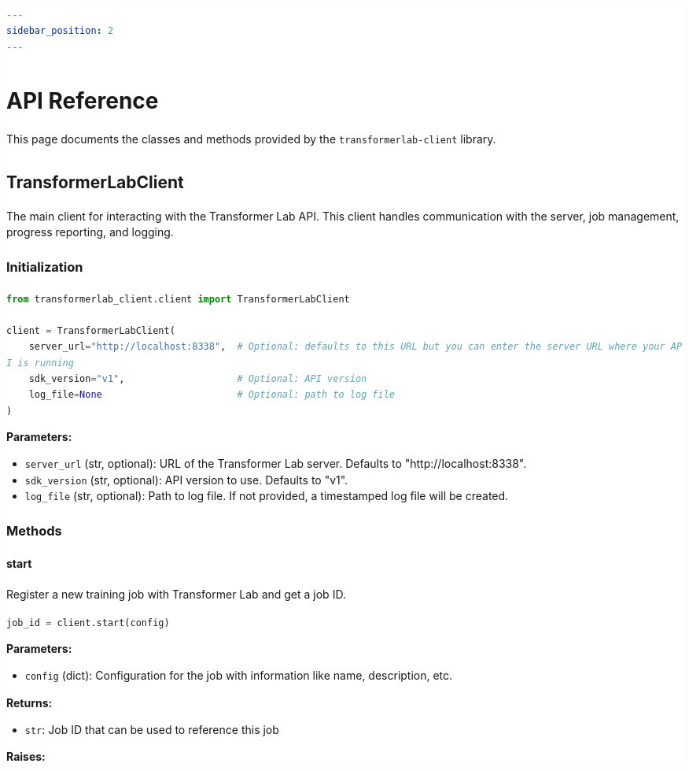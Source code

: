 ```yaml
---
sidebar_position: 2
---
```


# API Reference

This page documents the classes and methods provided by the `transformerlab-client` library.

## TransformerLabClient

The main client for interacting with the Transformer Lab API. This client handles communication with the server, job management, progress reporting, and logging.

### Initialization

```python
from transformerlab_client.client import TransformerLabClient

client = TransformerLabClient(
    server_url="http://localhost:8338",  # Optional: defaults to this URL but you can enter the server URL where your API is running
    sdk_version="v1",                    # Optional: API version
    log_file=None                        # Optional: path to log file
)
```

**Parameters:**

- `server_url` (str, optional): URL of the Transformer Lab server. Defaults to "http://localhost:8338".
- `sdk_version` (str, optional): API version to use. Defaults to "v1".
- `log_file` (str, optional): Path to log file. If not provided, a timestamped log file will be created.

### Methods

#### start

Register a new training job with Transformer Lab and get a job ID.

```python
job_id = client.start(config)
```

**Parameters:**

- `config` (dict): Configuration for the job with information like name, description, etc.

**Returns:**

- `str`: Job ID that can be used to reference this job

**Raises:**

